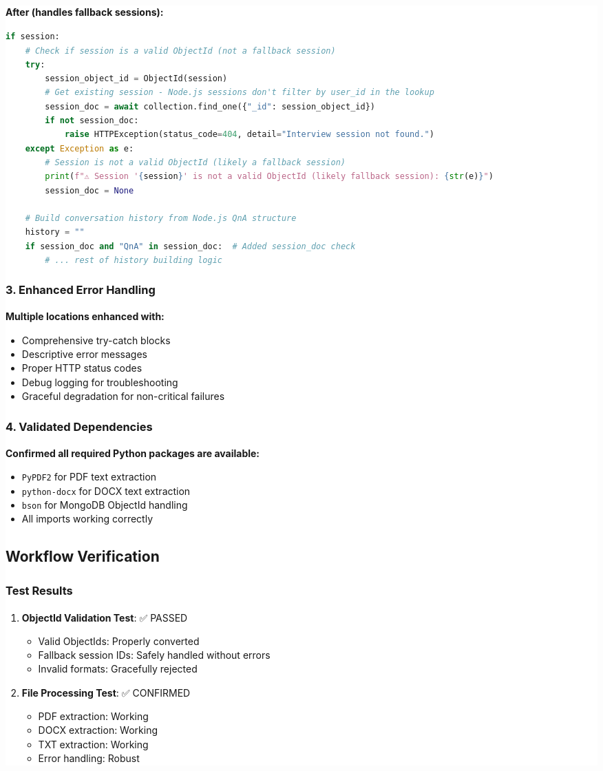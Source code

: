 **After (handles fallback sessions):**
```python
if session:
    # Check if session is a valid ObjectId (not a fallback session)
    try:
        session_object_id = ObjectId(session)
        # Get existing session - Node.js sessions don't filter by user_id in the lookup
        session_doc = await collection.find_one({"_id": session_object_id})
        if not session_doc:
            raise HTTPException(status_code=404, detail="Interview session not found.")
    except Exception as e:
        # Session is not a valid ObjectId (likely a fallback session)
        print(f"⚠️ Session '{session}' is not a valid ObjectId (likely fallback session): {str(e)}")
        session_doc = None
    
    # Build conversation history from Node.js QnA structure
    history = ""
    if session_doc and "QnA" in session_doc:  # Added session_doc check
        # ... rest of history building logic
```

### 3. Enhanced Error Handling
**Multiple locations enhanced with:**
- Comprehensive try-catch blocks
- Descriptive error messages
- Proper HTTP status codes
- Debug logging for troubleshooting
- Graceful degradation for non-critical failures

### 4. Validated Dependencies
**Confirmed all required Python packages are available:**
- `PyPDF2` for PDF text extraction
- `python-docx` for DOCX text extraction
- `bson` for MongoDB ObjectId handling
- All imports working correctly

## Workflow Verification

### Test Results
1. **ObjectId Validation Test**: ✅ PASSED
   - Valid ObjectIds: Properly converted
   - Fallback session IDs: Safely handled without errors
   - Invalid formats: Gracefully rejected

2. **File Processing Test**: ✅ CONFIRMED
   - PDF extraction: Working
   - DOCX extraction: Working  
   - TXT extraction: Working
   - Error handling: Robust
